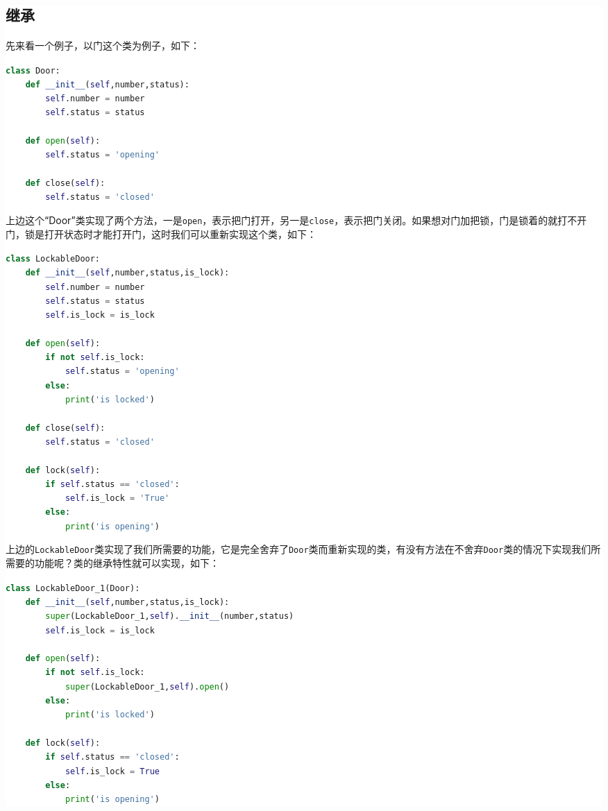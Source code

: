 ## 继承

先来看一个例子，以门这个类为例子，如下：


```python
class Door:
    def __init__(self,number,status):
        self.number = number
        self.status = status

    def open(self):
        self.status = 'opening'

    def close(self):
        self.status = 'closed'
```

上边这个“Door”类实现了两个方法，一是`open`，表示把门打开，另一是`close`，表示把门关闭。如果想对门加把锁，门是锁着的就打不开门，锁是打开状态时才能打开门，这时我们可以重新实现这个类，如下：


```python
class LockableDoor:
    def __init__(self,number,status,is_lock):
        self.number = number
        self.status = status
        self.is_lock = is_lock

    def open(self):
        if not self.is_lock:
            self.status = 'opening'
        else:
            print('is locked')

    def close(self):
        self.status = 'closed'

    def lock(self):
        if self.status == 'closed':
            self.is_lock = 'True'
        else:
            print('is opening')
```

上边的`LockableDoor`类实现了我们所需要的功能，它是完全舍弃了`Door`类而重新实现的类，有没有方法在不舍弃`Door`类的情况下实现我们所需要的功能呢？类的继承特性就可以实现，如下：


```python
class LockableDoor_1(Door):
    def __init__(self,number,status,is_lock):
        super(LockableDoor_1,self).__init__(number,status)
        self.is_lock = is_lock

    def open(self):
        if not self.is_lock:
            super(LockableDoor_1,self).open()
        else:
            print('is locked')

    def lock(self):
        if self.status == 'closed':
            self.is_lock = True
        else:
            print('is opening')
```
